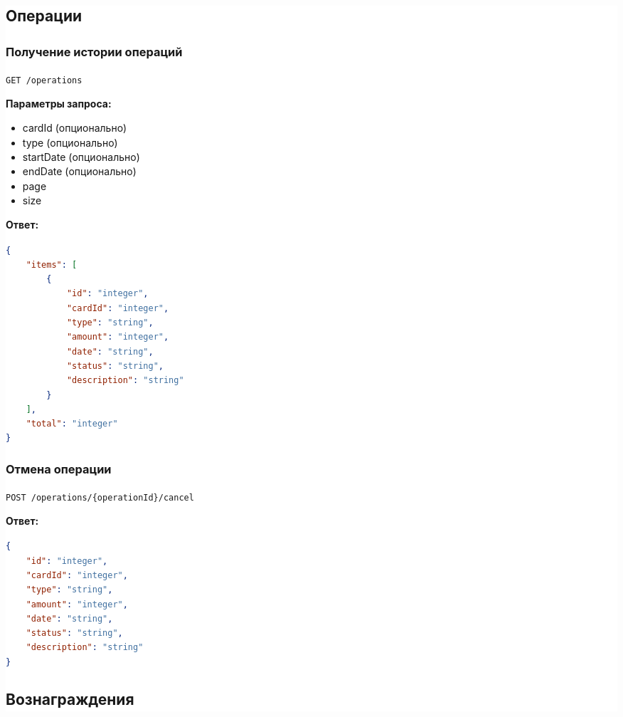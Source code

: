 ## Операции

### Получение истории операций
```
GET /operations
```
**Параметры запроса:**
- cardId (опционально)
- type (опционально)
- startDate (опционально)
- endDate (опционально)
- page
- size

**Ответ:**
```json
{
    "items": [
        {
            "id": "integer",
            "cardId": "integer",
            "type": "string",
            "amount": "integer",
            "date": "string",
            "status": "string",
            "description": "string"
        }
    ],
    "total": "integer"
}
```

### Отмена операции
```
POST /operations/{operationId}/cancel
```
**Ответ:**
```json
{
    "id": "integer",
    "cardId": "integer",
    "type": "string",
    "amount": "integer",
    "date": "string",
    "status": "string",
    "description": "string"
}
```

## Вознаграждения
